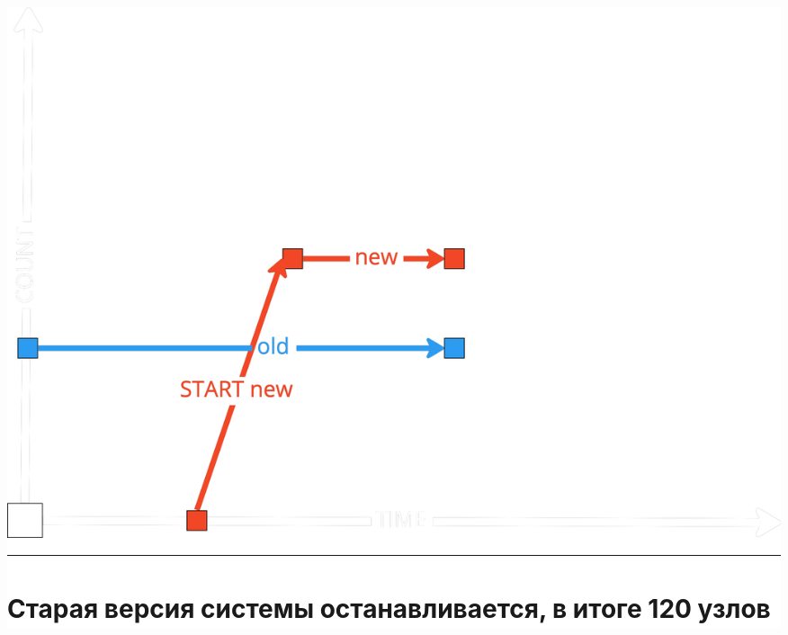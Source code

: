 ![bg h:75%](img/update.2.png)

---

# __Старая версия__ системы останавливается, в итоге __120 узлов__
